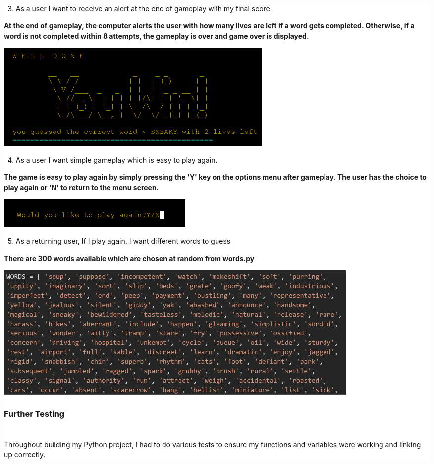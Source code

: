  3. As a user I want to receive an alert at the end of gameplay with my final score.

 **At the end of gameplay, the computer alerts the user with how many lives are left if a word gets completed. Otherwise, if a word is not completed within 8 attempts, the gameplay is over and game over is displayed.**

 ![Final Score](./readme-content/images/final-score.webp)

 4. As a user I want simple gameplay which is easy to play again.

 **The game is easy to play again by simply pressing the 'Y' key on the options menu after gameplay. The user has the choice to play again or 'N' to return to the menu screen.**

![Play again](./readme-content/images/play-again.webp)


 5. As a returning user, If I play again, I want different words to guess

 **There are 300 words available which are chosen at random from words.py**

![List of words](./readme-content/images/words.webp)

 
### Further Testing
#
Throughout building my Python project, I had to do various tests to ensure my functions and variables were working and linking up correctly.
